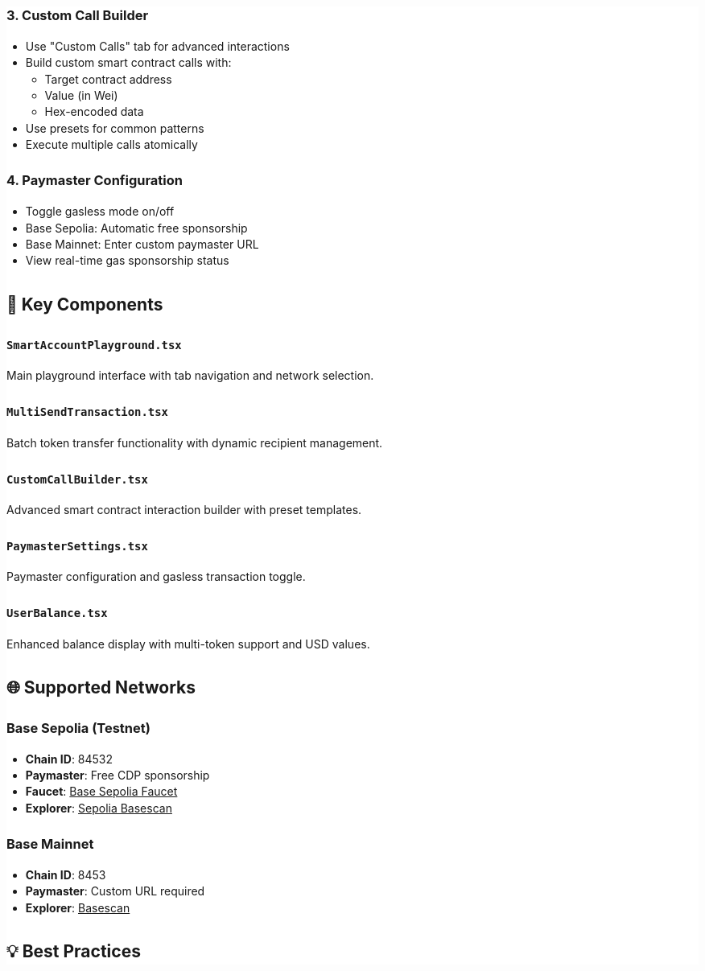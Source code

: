### 3. Custom Call Builder
- Use "Custom Calls" tab for advanced interactions
- Build custom smart contract calls with:
  - Target contract address
  - Value (in Wei)
  - Hex-encoded data
- Use presets for common patterns
- Execute multiple calls atomically

### 4. Paymaster Configuration
- Toggle gasless mode on/off
- Base Sepolia: Automatic free sponsorship
- Base Mainnet: Enter custom paymaster URL
- View real-time gas sponsorship status

## 🔧 Key Components

### `SmartAccountPlayground.tsx`
Main playground interface with tab navigation and network selection.

### `MultiSendTransaction.tsx`
Batch token transfer functionality with dynamic recipient management.

### `CustomCallBuilder.tsx`
Advanced smart contract interaction builder with preset templates.

### `PaymasterSettings.tsx`
Paymaster configuration and gasless transaction toggle.

### `UserBalance.tsx`
Enhanced balance display with multi-token support and USD values.

## 🌐 Supported Networks

### Base Sepolia (Testnet)
- **Chain ID**: 84532
- **Paymaster**: Free CDP sponsorship
- **Faucet**: [Base Sepolia Faucet](https://portal.cdp.coinbase.com/products/faucet)
- **Explorer**: [Sepolia Basescan](https://sepolia.basescan.org)

### Base Mainnet
- **Chain ID**: 8453
- **Paymaster**: Custom URL required
- **Explorer**: [Basescan](https://basescan.org)

## 💡 Best Practices
